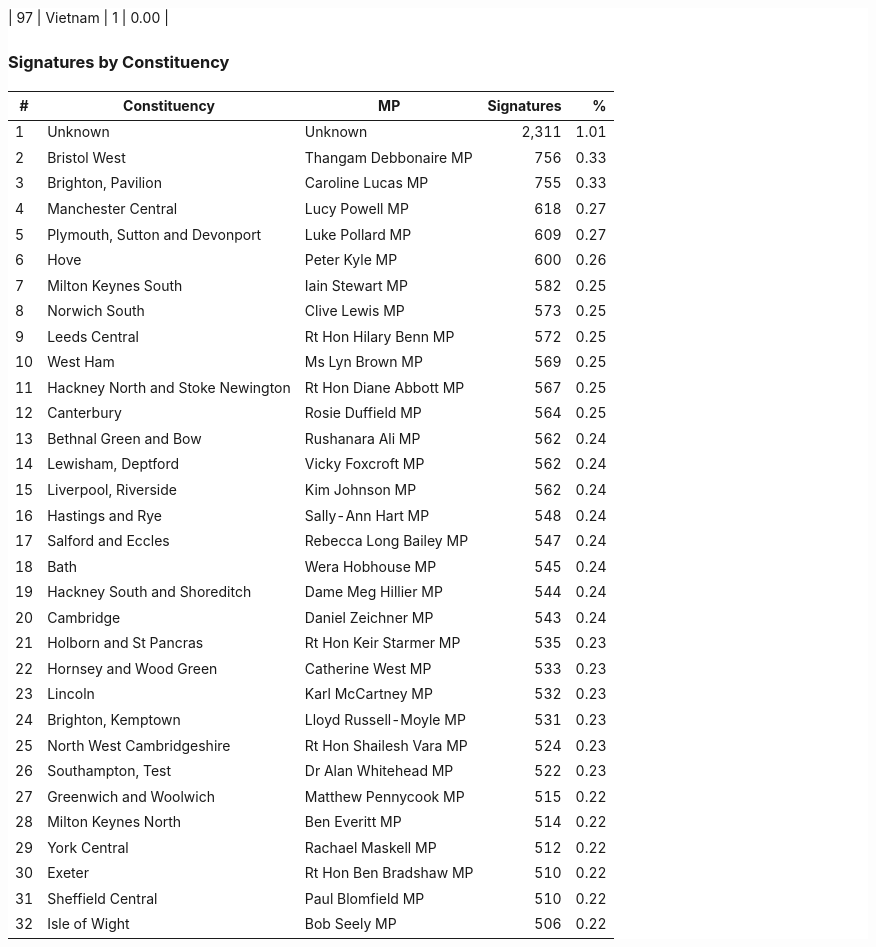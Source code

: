 | 97 | Vietnam | 1 | 0.00 |

### Signatures by Constituency

| # | Constituency | MP | Signatures | % |
| - | - | - | -: | -: |
| 1 | Unknown | Unknown | 2,311 | 1.01 |
| 2 | Bristol West | Thangam Debbonaire MP | 756 | 0.33 |
| 3 | Brighton, Pavilion | Caroline Lucas MP | 755 | 0.33 |
| 4 | Manchester Central | Lucy Powell MP | 618 | 0.27 |
| 5 | Plymouth, Sutton and Devonport | Luke Pollard MP | 609 | 0.27 |
| 6 | Hove | Peter Kyle MP | 600 | 0.26 |
| 7 | Milton Keynes South | Iain Stewart MP | 582 | 0.25 |
| 8 | Norwich South | Clive Lewis MP | 573 | 0.25 |
| 9 | Leeds Central | Rt Hon Hilary Benn MP | 572 | 0.25 |
| 10 | West Ham | Ms Lyn Brown MP | 569 | 0.25 |
| 11 | Hackney North and Stoke Newington | Rt Hon Diane Abbott MP | 567 | 0.25 |
| 12 | Canterbury | Rosie Duffield MP | 564 | 0.25 |
| 13 | Bethnal Green and Bow | Rushanara Ali MP | 562 | 0.24 |
| 14 | Lewisham, Deptford | Vicky Foxcroft MP | 562 | 0.24 |
| 15 | Liverpool, Riverside | Kim Johnson MP | 562 | 0.24 |
| 16 | Hastings and Rye | Sally-Ann Hart MP | 548 | 0.24 |
| 17 | Salford and Eccles | Rebecca Long Bailey MP | 547 | 0.24 |
| 18 | Bath | Wera Hobhouse MP | 545 | 0.24 |
| 19 | Hackney South and Shoreditch | Dame Meg Hillier MP | 544 | 0.24 |
| 20 | Cambridge | Daniel Zeichner MP | 543 | 0.24 |
| 21 | Holborn and St Pancras | Rt Hon Keir Starmer MP | 535 | 0.23 |
| 22 | Hornsey and Wood Green | Catherine West MP | 533 | 0.23 |
| 23 | Lincoln | Karl McCartney MP | 532 | 0.23 |
| 24 | Brighton, Kemptown | Lloyd Russell-Moyle MP | 531 | 0.23 |
| 25 | North West Cambridgeshire | Rt Hon Shailesh Vara MP | 524 | 0.23 |
| 26 | Southampton, Test | Dr Alan Whitehead MP | 522 | 0.23 |
| 27 | Greenwich and Woolwich | Matthew Pennycook MP | 515 | 0.22 |
| 28 | Milton Keynes North | Ben Everitt MP | 514 | 0.22 |
| 29 | York Central | Rachael Maskell MP | 512 | 0.22 |
| 30 | Exeter | Rt Hon Ben Bradshaw MP | 510 | 0.22 |
| 31 | Sheffield Central | Paul Blomfield MP | 510 | 0.22 |
| 32 | Isle of Wight | Bob Seely MP | 506 | 0.22 |